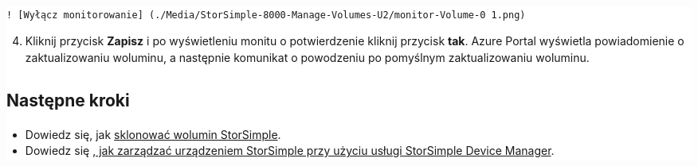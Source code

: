     ! [Wyłącz monitorowanie] (./Media/StorSimple-8000-Manage-Volumes-U2/monitor-Volume-0 1.png) 

4. Kliknij przycisk **Zapisz** i po wyświetleniu monitu o potwierdzenie kliknij przycisk **tak**. Azure Portal wyświetla powiadomienie o zaktualizowaniu woluminu, a następnie komunikat o powodzeniu po pomyślnym zaktualizowaniu woluminu.

## <a name="next-steps"></a>Następne kroki

* Dowiedz się, jak [sklonować wolumin StorSimple](storsimple-8000-clone-volume-u2.md).
* Dowiedz się [, jak zarządzać urządzeniem StorSimple przy użyciu usługi StorSimple Device Manager](storsimple-8000-manager-service-administration.md).

